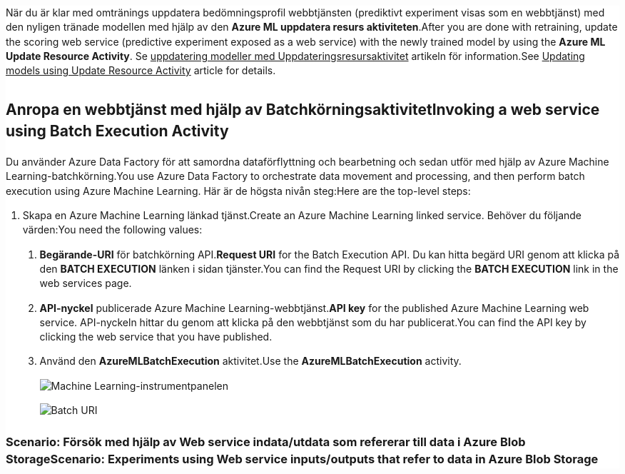 <span data-ttu-id="b184d-142">När du är klar med omtränings uppdatera bedömningsprofil webbtjänsten (prediktivt experiment visas som en webbtjänst) med den nyligen tränade modellen med hjälp av den **Azure ML uppdatera resurs aktiviteten**.</span><span class="sxs-lookup"><span data-stu-id="b184d-142">After you are done with retraining, update the scoring web service (predictive experiment exposed as a web service) with the newly trained model by using the **Azure ML Update Resource Activity**.</span></span> <span data-ttu-id="b184d-143">Se [uppdatering modeller med Uppdateringsresursaktivitet](data-factory-azure-ml-update-resource-activity.md) artikeln för information.</span><span class="sxs-lookup"><span data-stu-id="b184d-143">See [Updating models using Update Resource Activity](data-factory-azure-ml-update-resource-activity.md) article for details.</span></span>

## <a name="invoking-a-web-service-using-batch-execution-activity"></a><span data-ttu-id="b184d-144">Anropa en webbtjänst med hjälp av Batchkörningsaktivitet</span><span class="sxs-lookup"><span data-stu-id="b184d-144">Invoking a web service using Batch Execution Activity</span></span>
<span data-ttu-id="b184d-145">Du använder Azure Data Factory för att samordna dataförflyttning och bearbetning och sedan utför med hjälp av Azure Machine Learning-batchkörning.</span><span class="sxs-lookup"><span data-stu-id="b184d-145">You use Azure Data Factory to orchestrate data movement and processing, and then perform batch execution using Azure Machine Learning.</span></span> <span data-ttu-id="b184d-146">Här är de högsta nivån steg:</span><span class="sxs-lookup"><span data-stu-id="b184d-146">Here are the top-level steps:</span></span>

1. <span data-ttu-id="b184d-147">Skapa en Azure Machine Learning länkad tjänst.</span><span class="sxs-lookup"><span data-stu-id="b184d-147">Create an Azure Machine Learning linked service.</span></span> <span data-ttu-id="b184d-148">Behöver du följande värden:</span><span class="sxs-lookup"><span data-stu-id="b184d-148">You need the following values:</span></span>

   1. <span data-ttu-id="b184d-149">**Begärande-URI** för batchkörning API.</span><span class="sxs-lookup"><span data-stu-id="b184d-149">**Request URI** for the Batch Execution API.</span></span> <span data-ttu-id="b184d-150">Du kan hitta begärd URI genom att klicka på den **BATCH EXECUTION** länken i sidan tjänster.</span><span class="sxs-lookup"><span data-stu-id="b184d-150">You can find the Request URI by clicking the **BATCH EXECUTION** link in the web services page.</span></span>
   2. <span data-ttu-id="b184d-151">**API-nyckel** publicerade Azure Machine Learning-webbtjänst.</span><span class="sxs-lookup"><span data-stu-id="b184d-151">**API key** for the published Azure Machine Learning web service.</span></span> <span data-ttu-id="b184d-152">API-nyckeln hittar du genom att klicka på den webbtjänst som du har publicerat.</span><span class="sxs-lookup"><span data-stu-id="b184d-152">You can find the API key by clicking the web service that you have published.</span></span>
   3. <span data-ttu-id="b184d-153">Använd den **AzureMLBatchExecution** aktivitet.</span><span class="sxs-lookup"><span data-stu-id="b184d-153">Use the **AzureMLBatchExecution** activity.</span></span>

      ![Machine Learning-instrumentpanelen](./media/data-factory-azure-ml-batch-execution-activity/AzureMLDashboard.png)

      ![Batch URI](./media/data-factory-azure-ml-batch-execution-activity/batch-uri.png)

### <a name="scenario-experiments-using-web-service-inputsoutputs-that-refer-to-data-in-azure-blob-storage"></a><span data-ttu-id="b184d-156">Scenario: Försök med hjälp av Web service indata/utdata som refererar till data i Azure Blob Storage</span><span class="sxs-lookup"><span data-stu-id="b184d-156">Scenario: Experiments using Web service inputs/outputs that refer to data in Azure Blob Storage</span></span>